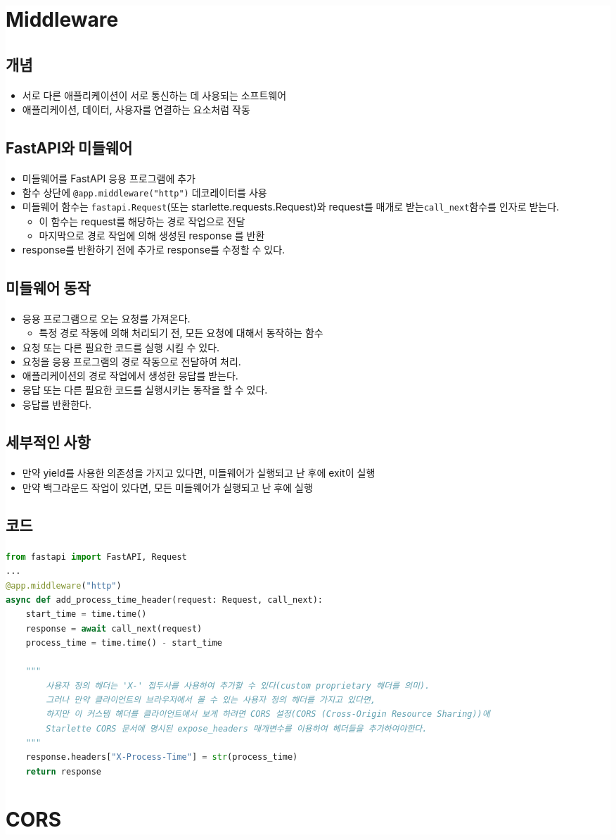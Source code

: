 
<h1 id = "33">Middleware</h1>

## 개념
- 서로 다른 애플리케이션이 서로 통신하는 데 사용되는 소프트웨어
- 애플리케이션, 데이터, 사용자를 연결하는 요소처럼 작동

## FastAPI와 미들웨어
- 미들웨어를 FastAPI 응용 프로그램에 추가
- 함수 상단에 `@app.middleware("http")` 데코레이터를 사용
- 미들웨어 함수는 `fastapi.Request`(또는 starlette.requests.Request)와 request를 매개로 받는`call_next`함수를 인자로 받는다.
  - 이 함수는 request를 해당하는 경로 작업으로 전달
  - 마지막으로 경로 작업에 의해 생성된 response 를 반환
- response를 반환하기 전에 추가로 response를 수정할 수 있다.

## 미들웨어 동작
- 응용 프로그램으로 오는 요청를 가져온다.
  - 특정 경로 작동에 의해 처리되기 전, 모든 요청에 대해서 동작하는 함수
- 요청 또는 다른 필요한 코드를 실행 시킬 수 있다.
- 요청을 응용 프로그램의 경로 작동으로 전달하여 처리.
- 애플리케이션의 경로 작업에서 생성한 응답를 받는다.
- 응답 또는 다른 필요한 코드를 실행시키는 동작을 할 수 있다.
- 응답를 반환한다.

## 세부적인 사항
- 만약 yield를 사용한 의존성을 가지고 있다면, 미들웨어가 실행되고 난 후에 exit이 실행
- 만약 백그라운드 작업이 있다면, 모든 미들웨어가 실행되고 난 후에 실행

## 코드
```python
from fastapi import FastAPI, Request
...
@app.middleware("http")
async def add_process_time_header(request: Request, call_next):
    start_time = time.time()
    response = await call_next(request)
    process_time = time.time() - start_time
    
    """
        사용자 정의 헤더는 'X-' 접두사를 사용하여 추가할 수 있다(custom proprietary 헤더를 의미).
        그러나 만약 클라이언트의 브라우저에서 볼 수 있는 사용자 정의 헤더를 가지고 있다면, 
        하지만 이 커스템 해더를 클라이언트에서 보게 하려면 CORS 설정(CORS (Cross-Origin Resource Sharing))에 
        Starlette CORS 문서에 명시된 expose_headers 매개변수를 이용하여 헤더들을 추가하여야한다.
    """
    response.headers["X-Process-Time"] = str(process_time)
    return response
```

<h1 id = "34">CORS</h1>
